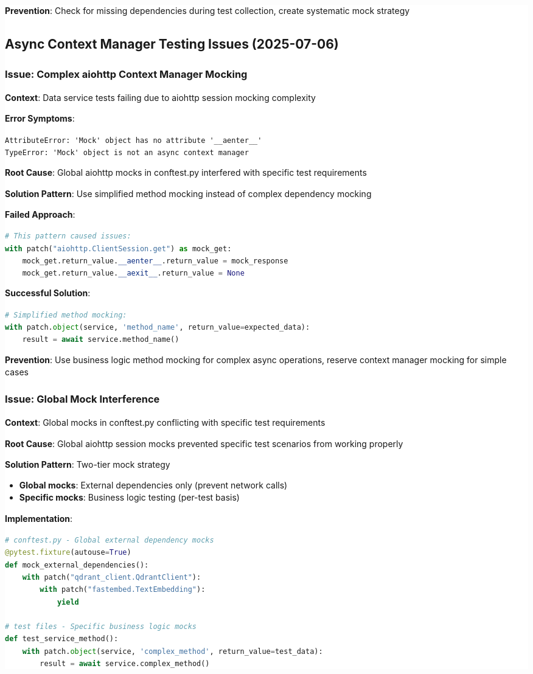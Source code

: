 **Prevention**: Check for missing dependencies during test collection, create systematic mock strategy

## Async Context Manager Testing Issues (2025-07-06)

### Issue: Complex aiohttp Context Manager Mocking

**Context**: Data service tests failing due to aiohttp session mocking complexity

**Error Symptoms**:

```
AttributeError: 'Mock' object has no attribute '__aenter__'
TypeError: 'Mock' object is not an async context manager
```

**Root Cause**: Global aiohttp mocks in conftest.py interfered with specific test requirements

**Solution Pattern**: Use simplified method mocking instead of complex dependency mocking

**Failed Approach**:

```python
# This pattern caused issues:
with patch("aiohttp.ClientSession.get") as mock_get:
    mock_get.return_value.__aenter__.return_value = mock_response
    mock_get.return_value.__aexit__.return_value = None
```

**Successful Solution**:

```python
# Simplified method mocking:
with patch.object(service, 'method_name', return_value=expected_data):
    result = await service.method_name()
```

**Prevention**: Use business logic method mocking for complex async operations, reserve context manager mocking for simple cases

### Issue: Global Mock Interference

**Context**: Global mocks in conftest.py conflicting with specific test requirements

**Root Cause**: Global aiohttp session mocks prevented specific test scenarios from working properly

**Solution Pattern**: Two-tier mock strategy

- **Global mocks**: External dependencies only (prevent network calls)
- **Specific mocks**: Business logic testing (per-test basis)

**Implementation**:

```python
# conftest.py - Global external dependency mocks
@pytest.fixture(autouse=True)
def mock_external_dependencies():
    with patch("qdrant_client.QdrantClient"):
        with patch("fastembed.TextEmbedding"):
            yield

# test files - Specific business logic mocks
def test_service_method():
    with patch.object(service, 'complex_method', return_value=test_data):
        result = await service.complex_method()
```
